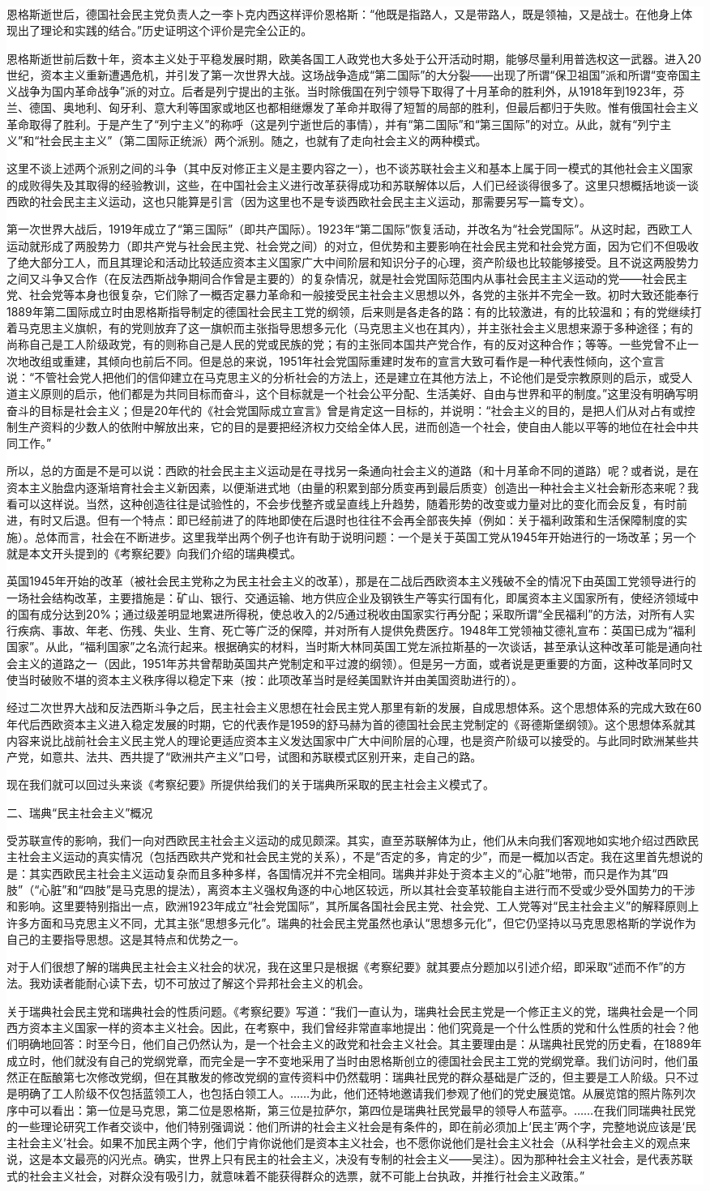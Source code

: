 
恩格斯逝世后，德国社会民主党负责人之一李卜克内西这样评价恩格斯：“他既是指路人，又是带路人，既是领袖，又是战士。在他身上体现出了理论和实践的结合。”历史证明这个评价是完全公正的。


恩格斯逝世前后数十年，资本主义处于平稳发展时期，欧美各国工人政党也大多处于公开活动时期，能够尽量利用普选权这一武器。进入20世纪，资本主义重新遭遇危机，并引发了第一次世界大战。这场战争造成“第二国际”的大分裂——出现了所谓“保卫祖国”派和所谓“变帝国主义战争为国内革命战争”派的对立。后者是列宁提出的主张。当时除俄国在列宁领导下取得了十月革命的胜利外，从1918年到1923年，芬兰、德国、奥地利、匈牙利、意大利等国家或地区也都相继爆发了革命并取得了短暂的局部的胜利，但最后都归于失败。惟有俄国社会主义革命取得了胜利。于是产生了“列宁主义”的称呼（这是列宁逝世后的事情），并有“第二国际”和“第三国际”的对立。从此，就有“列宁主义”和“社会民主主义”（第二国际正统派）两个派别。随之，也就有了走向社会主义的两种模式。


这里不谈上述两个派别之间的斗争（其中反对修正主义是主要内容之一），也不谈苏联社会主义和基本上属于同一模式的其他社会主义国家的成败得失及其取得的经验教训，这些，在中国社会主义进行改革获得成功和苏联解体以后，人们已经谈得很多了。这里只想概括地谈一谈西欧的社会民主主义运动，这也只能算是引言（因为这里也不是专谈西欧社会民主主义运动，那需要另写一篇专文）。


第一次世界大战后，1919年成立了“第三国际”（即共产国际）。1923年“第二国际”恢复活动，并改名为“社会党国际”。从这时起，西欧工人运动就形成了两股势力（即共产党与社会民主党、社会党之间）的对立，但优势和主要影响在社会民主党和社会党方面，因为它们不但吸收了绝大部分工人，而且其理论和活动比较适应资本主义国家广大中间阶层和知识分子的心理，资产阶级也比较能够接受。且不说这两股势力之间又斗争又合作（在反法西斯战争期间合作曾是主要的）的复杂情况，就是社会党国际范围内从事社会民主主义运动的党——社会民主党、社会党等本身也很复杂，它们除了一概否定暴力革命和一般接受民主社会主义思想以外，各党的主张并不完全一致。初时大致还能奉行1889年第二国际成立时由恩格斯指导制定的德国社会民主工党的纲领，后来则是各走各的路：有的比较激进，有的比较温和；有的党继续打着马克思主义旗帜，有的党则放弃了这一旗帜而主张指导思想多元化（马克思主义也在其内），并主张社会主义思想来源于多种途径；有的尚称自己是工人阶级政党，有的则称自己是人民的党或民族的党；有的主张同本国共产党合作，有的反对这种合作；等等。一些党曾不止一次地改组或重建，其倾向也前后不同。但是总的来说，1951年社会党国际重建时发布的宣言大致可看作是一种代表性倾向，这个宣言说：“不管社会党人把他们的信仰建立在马克思主义的分析社会的方法上，还是建立在其他方法上，不论他们是受宗教原则的启示，或受人道主义原则的启示，他们都是为共同目标而奋斗，这个目标就是一个社会公平分配、生活美好、自由与世界和平的制度。”这里没有明确写明奋斗的目标是社会主义；但是20年代的《社会党国际成立宣言》曾是肯定这一目标的，并说明：“社会主义的目的，是把人们从对占有或控制生产资料的少数人的依附中解放出来，它的目的是要把经济权力交给全体人民，进而创造一个社会，使自由人能以平等的地位在社会中共同工作。”


所以，总的方面是不是可以说：西欧的社会民主主义运动是在寻找另一条通向社会主义的道路（和十月革命不同的道路）呢？或者说，是在资本主义胎盘内逐渐培育社会主义新因素，以便渐进式地（由量的积累到部分质变再到最后质变）创造出一种社会主义社会新形态来呢？我看可以这样说。当然，这种创造往往是试验性的，不会步伐整齐或呈直线上升趋势，随着形势的改变或力量对比的变化而会反复，有时前进，有时又后退。但有一个特点：即已经前进了的阵地即使在后退时也往往不会再全部丧失掉（例如：关于福利政策和生活保障制度的实施）。总体而言，社会在不断进步。这里我举出两个例子也许有助于说明问题：一个是关于英国工党从1945年开始进行的一场改革；另一个就是本文开头提到的《考察纪要》向我们介绍的瑞典模式。


英国1945年开始的改革（被社会民主党称之为民主社会主义的改革），那是在二战后西欧资本主义残破不全的情况下由英国工党领导进行的一场社会结构改革，主要措施是：矿山、银行、交通运输、地方供应企业及钢铁生产等实行国有化，即属资本主义国家所有，使经济领域中的国有成分达到20%；通过级差明显地累进所得税，使总收入的2/5通过税收由国家实行再分配；采取所谓“全民福利”的方法，对所有人实行疾病、事故、年老、伤残、失业、生育、死亡等广泛的保障，并对所有人提供免费医疗。1948年工党领袖艾德礼宣布：英国已成为“福利国家”。从此，“福利国家”之名流行起来。根据确实的材料，当时斯大林同英国工党左派拉斯基的一次谈话，甚至承认这种改革可能是通向社会主义的道路之一（因此，1951年苏共曾帮助英国共产党制定和平过渡的纲领）。但是另一方面，或者说是更重要的方面，这种改革同时又使当时破败不堪的资本主义秩序得以稳定下来（按：此项改革当时是经美国默许并由美国资助进行的）。


经过二次世界大战和反法西斯斗争之后，民主社会主义思想在社会民主党人那里有新的发展，自成思想体系。这个思想体系的完成大致在60年代后西欧资本主义进入稳定发展的时期，它的代表作是1959的舒马赫为首的德国社会民主党制定的《哥德斯堡纲领》。这个思想体系就其内容来说比战前社会主义民主党人的理论更适应资本主义发达国家中广大中间阶层的心理，也是资产阶级可以接受的。与此同时欧洲某些共产党，如意共、法共、西共提了“欧洲共产主义”口号，试图和苏联模式区别开来，走自己的路。

现在我们就可以回过头来谈《考察纪要》所提供给我们的关于瑞典所采取的民主社会主义模式了。

二、瑞典“民主社会主义”概况


受苏联宣传的影响，我们一向对西欧民主社会主义运动的成见颇深。其实，直至苏联解体为止，他们从未向我们客观地如实地介绍过西欧民主社会主义运动的真实情况（包括西欧共产党和社会民主党的关系），不是“否定的多，肯定的少”，而是一概加以否定。我在这里首先想说的是：其实西欧民主社会主义运动复杂而且多种多样，各国情况并不完全相同。瑞典并非处于资本主义的“心脏”地带，而只是作为其“四肢”（“心脏”和“四肢”是马克思的提法），离资本主义强权角逐的中心地区较远，所以其社会变革较能自主进行而不受或少受外国势力的干涉和影响。这里要特别指出一点，欧洲1923年成立“社会党国际”，其所属各国社会民主党、社会党、工人党等对“民主社会主义”的解释原则上许多方面和马克思主义不同，尤其主张“思想多元化”。瑞典的社会民主党虽然也承认“思想多元化”，但它仍坚持以马克思恩格斯的学说作为自己的主要指导思想。这是其特点和优势之一。


对于人们很想了解的瑞典民主社会主义社会的状况，我在这里只是根据《考察纪要》就其要点分题加以引述介绍，即采取“述而不作”的方法。我劝读者能耐心读下去，切不可放过了解这个异邦社会主义的机会。


关于瑞典社会民主党和瑞典社会的性质问题。《考察纪要》写道：“我们一直认为，瑞典社会民主党是一个修正主义的党，瑞典社会是一个同西方资本主义国家一样的资本主义社会。因此，在考察中，我们曾经非常直率地提出：他们究竟是一个什么性质的党和什么性质的社会？他们明确地回答：时至今日，他们自己仍然认为，是一个社会主义的政党和社会主义社会。其主要理由是：从瑞典社民党的历史看，在1889年成立时，他们就没有自己的党纲党章，而完全是一字不变地采用了当时由恩格斯创立的德国社会民主工党的党纲党章。我们访问时，他们虽然正在酝酿第七次修改党纲，但在其散发的修改党纲的宣传资料中仍然载明：瑞典社民党的群众基础是广泛的，但主要是工人阶级。只不过是明确了工人阶级不仅包括蓝领工人，也包括白领工人。……为此，他们还特地邀请我们参观了他们的党史展览馆。从展览馆的照片陈列次序中可以看出：第一位是马克思，第二位是恩格斯，第三位是拉萨尔，第四位是瑞典社民党最早的领导人布蓝亭。……在我们同瑞典社民党的一些理论研究工作者交谈中，他们特别强调说：他们所讲的社会主义社会是有条件的，即在前必须加上‘民主’两个字，完整地说应该是‘民主社会主义’社会。如果不加民主两个字，他们宁肯你说他们是资本主义社会，也不愿你说他们是社会主义社会（从科学社会主义的观点来说，这是本文最亮的闪光点。确实，世界上只有民主的社会主义，决没有专制的社会主义——吴注）。因为那种社会主义社会，是代表苏联式的社会主义社会，对群众没有吸引力，就意味着不能获得群众的选票，就不可能上台执政，并推行社会主义政策。”
